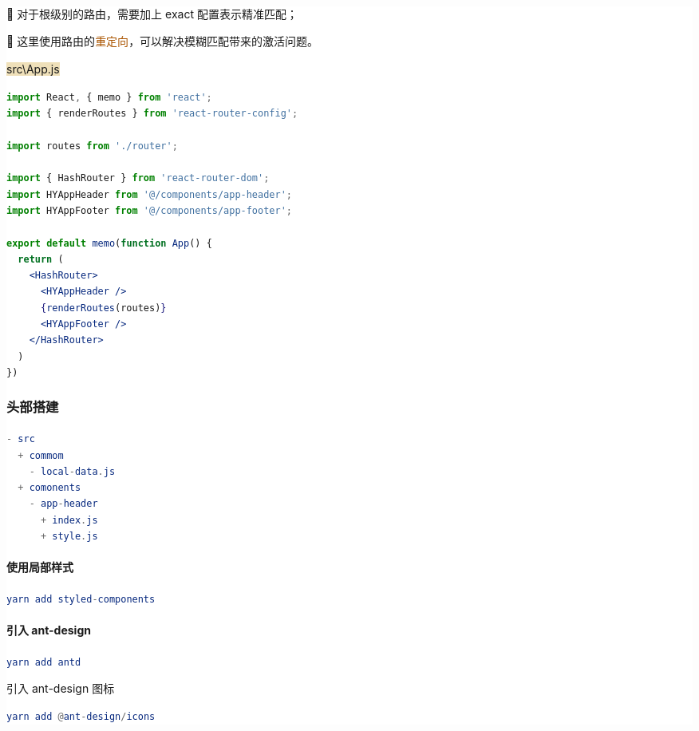    :european_castle: 对于根级别的路由，需要加上 exact 配置表示精准匹配；

   :ghost: 这里使用路由的<span style="color: #a50">重定向</span>，可以解决模糊匹配带来的激活问题。

   <span style="backGround: #efe0b9">src\App.js</span>

   ```jsx
   import React, { memo } from 'react';
   import { renderRoutes } from 'react-router-config';
   
   import routes from './router';
   
   import { HashRouter } from 'react-router-dom';
   import HYAppHeader from '@/components/app-header';
   import HYAppFooter from '@/components/app-footer';
   
   export default memo(function App() {
     return (
       <HashRouter>
         <HYAppHeader />
         {renderRoutes(routes)}
         <HYAppFooter />
       </HashRouter>
     )
   })
   ```



### 头部搭建

```elm
- src
  + commom
    - local-data.js
  + comonents
    - app-header
      + index.js
      + style.js
```

#### 使用局部样式

```elm
yarn add styled-components
```



#### 引入 ant-design

```elm
yarn add antd
```

引入 ant-design 图标

```elm
yarn add @ant-design/icons
```
